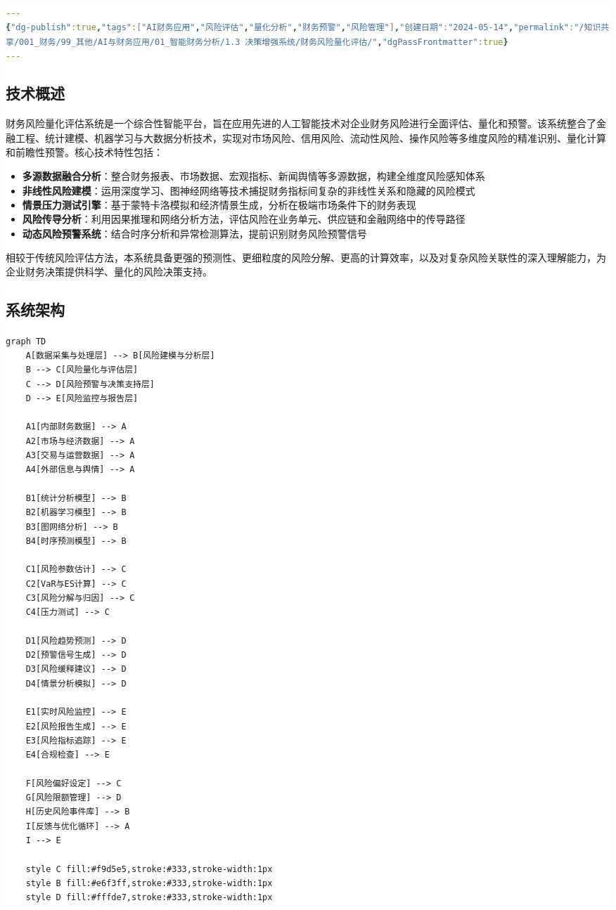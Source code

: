 ```yaml
---
{"dg-publish":true,"tags":["AI财务应用","风险评估","量化分析","财务预警","风险管理"],"创建日期":"2024-05-14","permalink":"/知识共享/001_财务/99_其他/AI与财务应用/01_智能财务分析/1.3 决策增强系统/财务风险量化评估/","dgPassFrontmatter":true}
---
```



## 技术概述

财务风险量化评估系统是一个综合性智能平台，旨在应用先进的人工智能技术对企业财务风险进行全面评估、量化和预警。该系统整合了金融工程、统计建模、机器学习与大数据分析技术，实现对市场风险、信用风险、流动性风险、操作风险等多维度风险的精准识别、量化计算和前瞻性预警。核心技术特性包括：

- **多源数据融合分析**：整合财务报表、市场数据、宏观指标、新闻舆情等多源数据，构建全维度风险感知体系
- **非线性风险建模**：运用深度学习、图神经网络等技术捕捉财务指标间复杂的非线性关系和隐藏的风险模式
- **情景压力测试引擎**：基于蒙特卡洛模拟和经济情景生成，分析在极端市场条件下的财务表现
- **风险传导分析**：利用因果推理和网络分析方法，评估风险在业务单元、供应链和金融网络中的传导路径
- **动态风险预警系统**：结合时序分析和异常检测算法，提前识别财务风险预警信号

相较于传统风险评估方法，本系统具备更强的预测性、更细粒度的风险分解、更高的计算效率，以及对复杂风险关联性的深入理解能力，为企业财务决策提供科学、量化的风险决策支持。

## 系统架构

```mermaid
graph TD
    A[数据采集与处理层] --> B[风险建模与分析层]
    B --> C[风险量化与评估层]
    C --> D[风险预警与决策支持层]
    D --> E[风险监控与报告层]
    
    A1[内部财务数据] --> A
    A2[市场与经济数据] --> A
    A3[交易与运营数据] --> A
    A4[外部信息与舆情] --> A
    
    B1[统计分析模型] --> B
    B2[机器学习模型] --> B
    B3[图网络分析] --> B
    B4[时序预测模型] --> B
    
    C1[风险参数估计] --> C
    C2[VaR与ES计算] --> C
    C3[风险分解与归因] --> C
    C4[压力测试] --> C
    
    D1[风险趋势预测] --> D
    D2[预警信号生成] --> D
    D3[风险缓释建议] --> D
    D4[情景分析模拟] --> D
    
    E1[实时风险监控] --> E
    E2[风险报告生成] --> E
    E3[风险指标追踪] --> E
    E4[合规检查] --> E
    
    F[风险偏好设定] --> C
    G[风险限额管理] --> D
    H[历史风险事件库] --> B
    I[反馈与优化循环] --> A
    I --> E
    
    style C fill:#f9d5e5,stroke:#333,stroke-width:1px
    style B fill:#e6f3ff,stroke:#333,stroke-width:1px
    style D fill:#fffde7,stroke:#333,stroke-width:1px
```